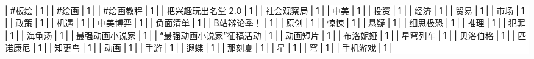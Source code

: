| #板绘 | 1 |
| #绘画 | 1 |
| #绘画教程 | 1 |
| 把兴趣玩出名堂 2.0 | 1 |
| 社会观察局 | 1 |
| 中美 | 1 |
| 投资 | 1 |
| 经济 | 1 |
| 贸易 | 1 |
| 市场 | 1 |
| 政策 | 1 |
| 机遇 | 1 |
| 中美博弈 | 1 |
| 负面清单 | 1 |
| B站辩论季！ | 1 |
| 原创 | 1 |
| 惊悚 | 1 |
| 悬疑 | 1 |
| 细思极恐 | 1 |
| 推理 | 1 |
| 犯罪 | 1 |
| 海龟汤 | 1 |
| 最强动画小说家 | 1 |
| “最强动画小说家”征稿活动 | 1 |
| 动画短片 | 1 |
| 布洛妮娅 | 1 |
| 星穹列车 | 1 |
| 贝洛伯格 | 1 |
| 匹诺康尼 | 1 |
| 知更鸟 | 1 |
| 动画 | 1 |
| 手游 | 1 |
| 遐蝶 | 1 |
| 那刻夏 | 1 |
| 星 | 1 |
| 穹 | 1 |
| 手机游戏 | 1 |